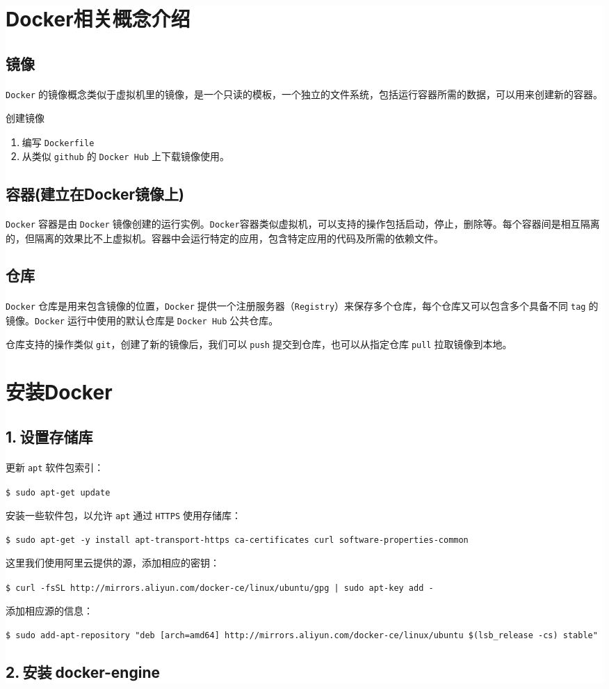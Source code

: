 # Docker相关概念介绍

## 镜像

`Docker` 的镜像概念类似于虚拟机里的镜像，是一个只读的模板，一个独立的文件系统，包括运行容器所需的数据，可以用来创建新的容器。

创建镜像

1. 编写 `Dockerfile`
2. 从类似 `github` 的 `Docker Hub` 上下载镜像使用。

## 容器(建立在Docker镜像上)

`Docker` 容器是由 `Docker` 镜像创建的运行实例。`Docker`容器类似虚拟机，可以支持的操作包括启动，停止，删除等。每个容器间是相互隔离的，但隔离的效果比不上虚拟机。容器中会运行特定的应用，包含特定应用的代码及所需的依赖文件。

## 仓库

`Docker` 仓库是用来包含镜像的位置，`Docker` 提供一个注册服务器（`Registry`）来保存多个仓库，每个仓库又可以包含多个具备不同 `tag` 的镜像。`Docker` 运行中使用的默认仓库是 `Docker Hub` 公共仓库。

仓库支持的操作类似 `git`，创建了新的镜像后，我们可以 `push` 提交到仓库，也可以从指定仓库 `pull` 拉取镜像到本地。
# 安装Docker

## 1. 设置存储库

更新 `apt` 软件包索引：

```
$ sudo apt-get update
```

安装一些软件包，以允许 `apt` 通过 `HTTPS` 使用存储库：

```
$ sudo apt-get -y install apt-transport-https ca-certificates curl software-properties-common
```

这里我们使用阿里云提供的源，添加相应的密钥：

```
$ curl -fsSL http://mirrors.aliyun.com/docker-ce/linux/ubuntu/gpg | sudo apt-key add -
```

添加相应源的信息：

```
$ sudo add-apt-repository "deb [arch=amd64] http://mirrors.aliyun.com/docker-ce/linux/ubuntu $(lsb_release -cs) stable"
```

## 2. 安装 docker-engine
